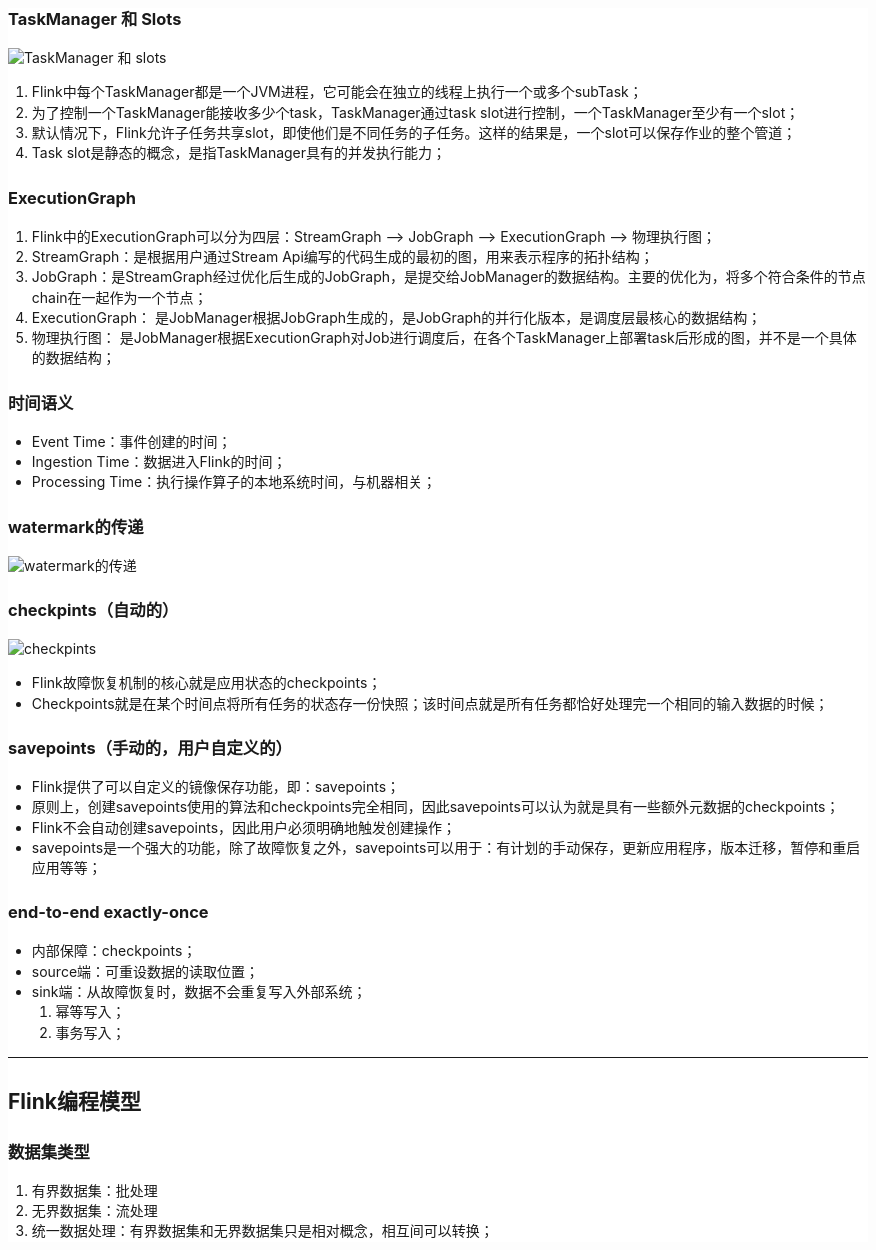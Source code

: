 ### TaskManager 和 Slots
![TaskManager 和 slots](./images/TaskManager和Slots.jpg)
  
1. Flink中每个TaskManager都是一个JVM进程，它可能会在独立的线程上执行一个或多个subTask；
2. 为了控制一个TaskManager能接收多少个task，TaskManager通过task slot进行控制，一个TaskManager至少有一个slot；
3. 默认情况下，Flink允许子任务共享slot，即使他们是不同任务的子任务。这样的结果是，一个slot可以保存作业的整个管道；
4. Task slot是静态的概念，是指TaskManager具有的并发执行能力；

### ExecutionGraph

1. Flink中的ExecutionGraph可以分为四层：StreamGraph --> JobGraph --> ExecutionGraph --> 物理执行图；
2. StreamGraph：是根据用户通过Stream Api编写的代码生成的最初的图，用来表示程序的拓扑结构；
3. JobGraph：是StreamGraph经过优化后生成的JobGraph，是提交给JobManager的数据结构。主要的优化为，将多个符合条件的节点chain在一起作为一个节点；
4. ExecutionGraph： 是JobManager根据JobGraph生成的，是JobGraph的并行化版本，是调度层最核心的数据结构；
5. 物理执行图： 是JobManager根据ExecutionGraph对Job进行调度后，在各个TaskManager上部署task后形成的图，并不是一个具体的数据结构；

### 时间语义
- Event Time：事件创建的时间；
- Ingestion Time：数据进入Flink的时间；
- Processing Time：执行操作算子的本地系统时间，与机器相关；

### watermark的传递
![watermark的传递](./images/watermark的传递.jpg)


### checkpints（自动的）
![checkpints](./images/checkpoints.jpg)

- Flink故障恢复机制的核心就是应用状态的checkpoints；
- Checkpoints就是在某个时间点将所有任务的状态存一份快照；该时间点就是所有任务都恰好处理完一个相同的输入数据的时候；

### savepoints（手动的，用户自定义的）
- Flink提供了可以自定义的镜像保存功能，即：savepoints；
- 原则上，创建savepoints使用的算法和checkpoints完全相同，因此savepoints可以认为就是具有一些额外元数据的checkpoints；
- Flink不会自动创建savepoints，因此用户必须明确地触发创建操作；
- savepoints是一个强大的功能，除了故障恢复之外，savepoints可以用于：有计划的手动保存，更新应用程序，版本迁移，暂停和重启应用等等；

### end-to-end exactly-once
- 内部保障：checkpoints；
- source端：可重设数据的读取位置；
- sink端：从故障恢复时，数据不会重复写入外部系统；
    1. 幂等写入；
    2. 事务写入；
    
----------------
   
## Flink编程模型 
### 数据集类型
1. 有界数据集：批处理
2. 无界数据集：流处理
3. 统一数据处理：有界数据集和无界数据集只是相对概念，相互间可以转换；
